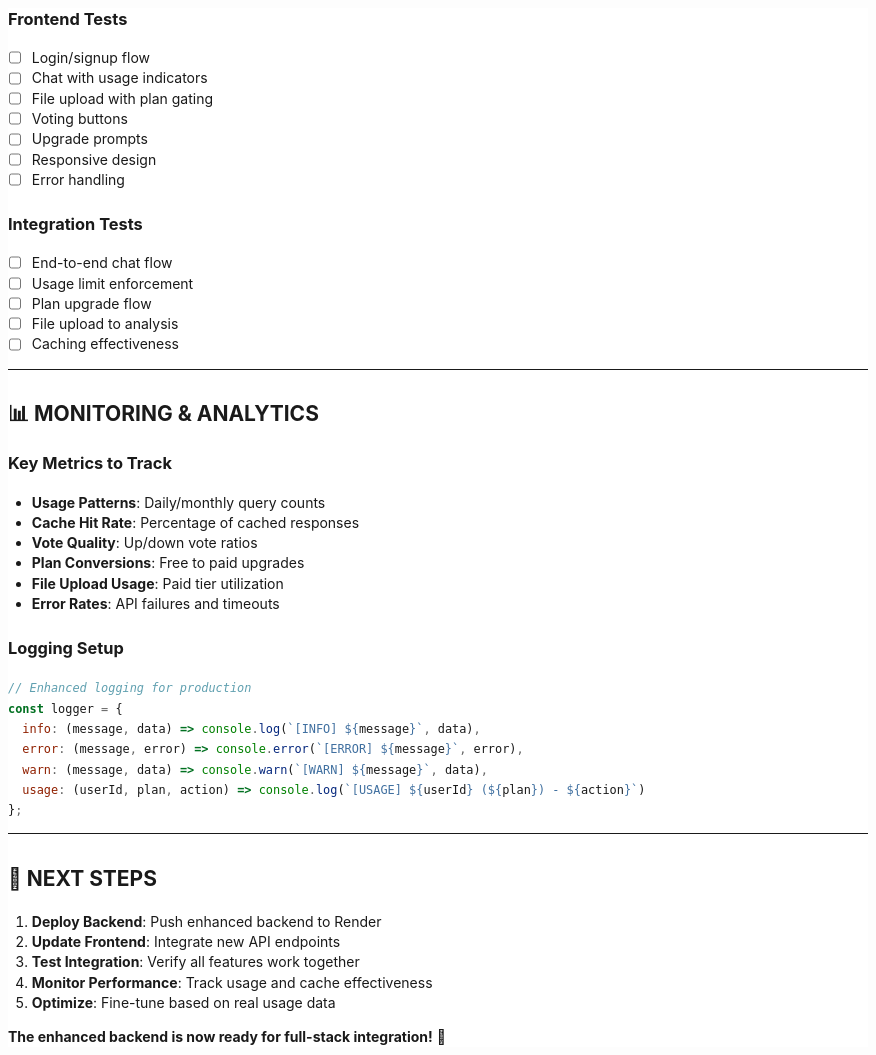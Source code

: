 ### **Frontend Tests**
- [ ] Login/signup flow
- [ ] Chat with usage indicators
- [ ] File upload with plan gating
- [ ] Voting buttons
- [ ] Upgrade prompts
- [ ] Responsive design
- [ ] Error handling

### **Integration Tests**
- [ ] End-to-end chat flow
- [ ] Usage limit enforcement
- [ ] Plan upgrade flow
- [ ] File upload to analysis
- [ ] Caching effectiveness

---

## **📊 MONITORING & ANALYTICS**

### **Key Metrics to Track**
- **Usage Patterns**: Daily/monthly query counts
- **Cache Hit Rate**: Percentage of cached responses
- **Vote Quality**: Up/down vote ratios
- **Plan Conversions**: Free to paid upgrades
- **File Upload Usage**: Paid tier utilization
- **Error Rates**: API failures and timeouts

### **Logging Setup**
```javascript
// Enhanced logging for production
const logger = {
  info: (message, data) => console.log(`[INFO] ${message}`, data),
  error: (message, error) => console.error(`[ERROR] ${message}`, error),
  warn: (message, data) => console.warn(`[WARN] ${message}`, data),
  usage: (userId, plan, action) => console.log(`[USAGE] ${userId} (${plan}) - ${action}`)
};
```

---

## **🎯 NEXT STEPS**

1. **Deploy Backend**: Push enhanced backend to Render
2. **Update Frontend**: Integrate new API endpoints
3. **Test Integration**: Verify all features work together
4. **Monitor Performance**: Track usage and cache effectiveness
5. **Optimize**: Fine-tune based on real usage data

**The enhanced backend is now ready for full-stack integration!** 🚀 
